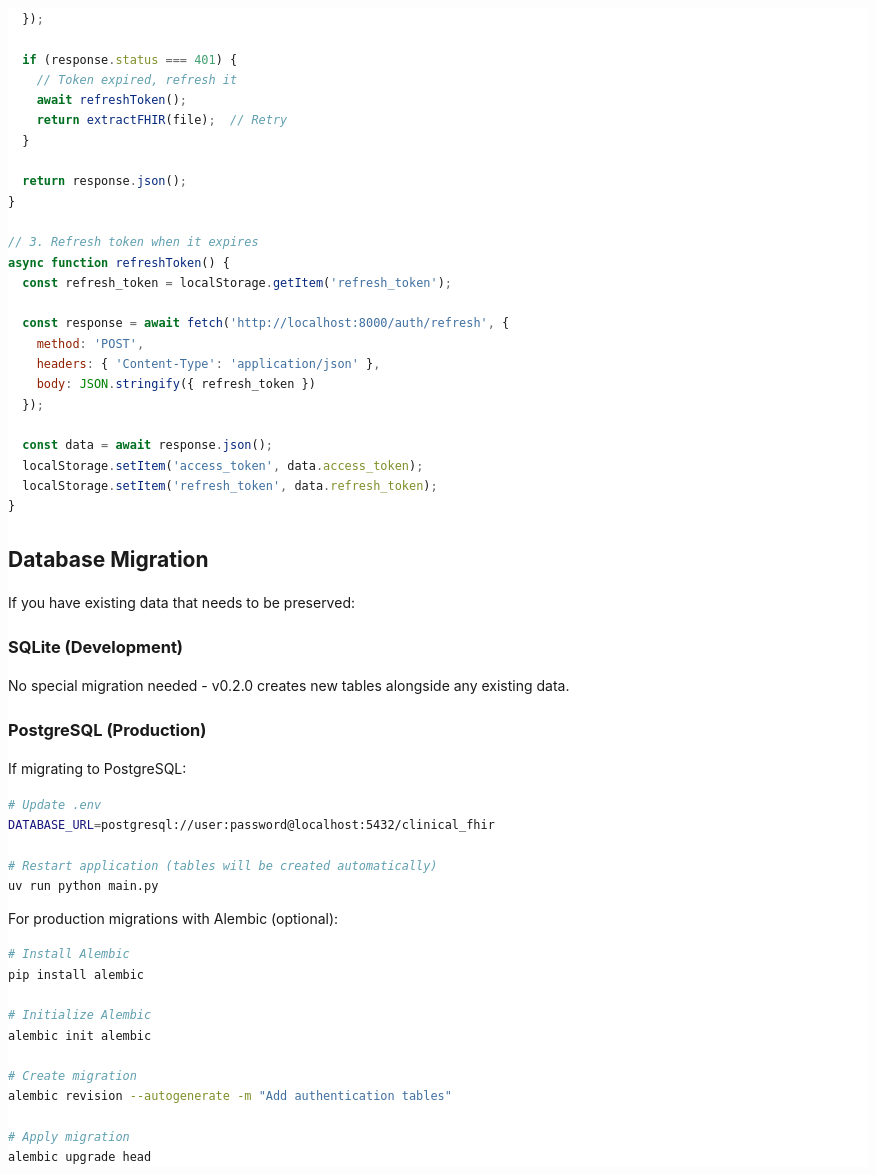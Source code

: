 ```javascript
  });
  
  if (response.status === 401) {
    // Token expired, refresh it
    await refreshToken();
    return extractFHIR(file);  // Retry
  }
  
  return response.json();
}

// 3. Refresh token when it expires
async function refreshToken() {
  const refresh_token = localStorage.getItem('refresh_token');
  
  const response = await fetch('http://localhost:8000/auth/refresh', {
    method: 'POST',
    headers: { 'Content-Type': 'application/json' },
    body: JSON.stringify({ refresh_token })
  });
  
  const data = await response.json();
  localStorage.setItem('access_token', data.access_token);
  localStorage.setItem('refresh_token', data.refresh_token);
}
```

## Database Migration

If you have existing data that needs to be preserved:

### SQLite (Development)

No special migration needed - v0.2.0 creates new tables alongside any existing data.

### PostgreSQL (Production)

If migrating to PostgreSQL:

```bash
# Update .env
DATABASE_URL=postgresql://user:password@localhost:5432/clinical_fhir

# Restart application (tables will be created automatically)
uv run python main.py
```

For production migrations with Alembic (optional):

```bash
# Install Alembic
pip install alembic

# Initialize Alembic
alembic init alembic

# Create migration
alembic revision --autogenerate -m "Add authentication tables"

# Apply migration
alembic upgrade head
```
